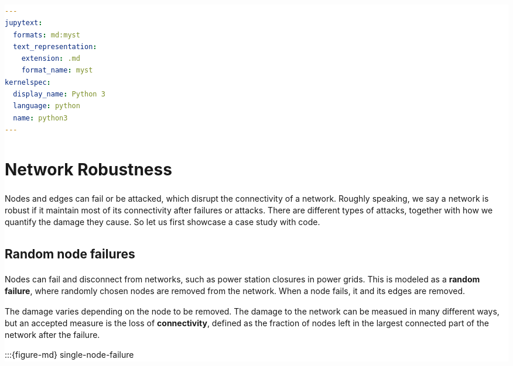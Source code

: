 ```yaml
---
jupytext:
  formats: md:myst
  text_representation:
    extension: .md
    format_name: myst
kernelspec:
  display_name: Python 3
  language: python
  name: python3
---
```



# Network Robustness

Nodes and edges can fail or be attacked, which disrupt the connectivity of a network.
Roughly speaking, we say a network is robust if it maintain most of its connectivity after failures or attacks.
There are different types of attacks, together with how we quantify the damage they cause. So let us first showcase a case study with code.

## Random node failures

Nodes can fail and disconnect from networks, such as power station closures in power grids. This is modeled as a **random failure**, where randomly chosen nodes are removed from the network. When a node fails, it and its edges are removed.

The damage varies depending on the node to be removed. The damage to the network can be measued in many different ways, but an accepted measure is the loss of **connectivity**, defined as the fraction of nodes left in the largest connected part of the network after the failure.

:::{figure-md} single-node-failure